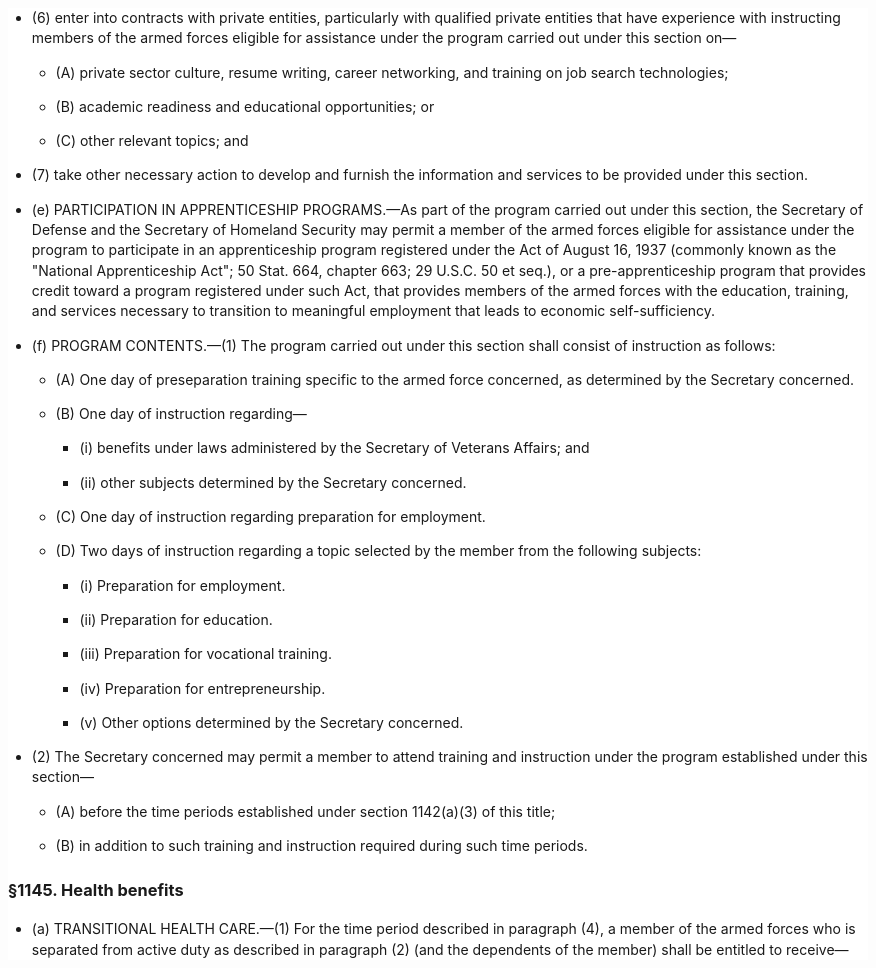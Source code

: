   * (6) enter into contracts with private entities, particularly with qualified private entities that have experience with instructing members of the armed forces eligible for assistance under the program carried out under this section on—

    * (A) private sector culture, resume writing, career networking, and training on job search technologies;

    * (B) academic readiness and educational opportunities; or

    * (C) other relevant topics; and


  * (7) take other necessary action to develop and furnish the information and services to be provided under this section.


* (e) PARTICIPATION IN APPRENTICESHIP PROGRAMS.—As part of the program carried out under this section, the Secretary of Defense and the Secretary of Homeland Security may permit a member of the armed forces eligible for assistance under the program to participate in an apprenticeship program registered under the Act of August 16, 1937 (commonly known as the "National Apprenticeship Act"; 50 Stat. 664, chapter 663; 29 U.S.C. 50 et seq.), or a pre-apprenticeship program that provides credit toward a program registered under such Act, that provides members of the armed forces with the education, training, and services necessary to transition to meaningful employment that leads to economic self-sufficiency.

* (f) PROGRAM CONTENTS.—(1) The program carried out under this section shall consist of instruction as follows:

  * (A) One day of preseparation training specific to the armed force concerned, as determined by the Secretary concerned.

  * (B) One day of instruction regarding—

    * (i) benefits under laws administered by the Secretary of Veterans Affairs; and

    * (ii) other subjects determined by the Secretary concerned.


  * (C) One day of instruction regarding preparation for employment.

  * (D) Two days of instruction regarding a topic selected by the member from the following subjects:

    * (i) Preparation for employment.

    * (ii) Preparation for education.

    * (iii) Preparation for vocational training.

    * (iv) Preparation for entrepreneurship.

    * (v) Other options determined by the Secretary concerned.


* (2) The Secretary concerned may permit a member to attend training and instruction under the program established under this section—

  * (A) before the time periods established under section 1142(a)(3) of this title;

  * (B) in addition to such training and instruction required during such time periods.

### §1145. Health benefits
* (a) TRANSITIONAL HEALTH CARE.—(1) For the time period described in paragraph (4), a member of the armed forces who is separated from active duty as described in paragraph (2) (and the dependents of the member) shall be entitled to receive—
